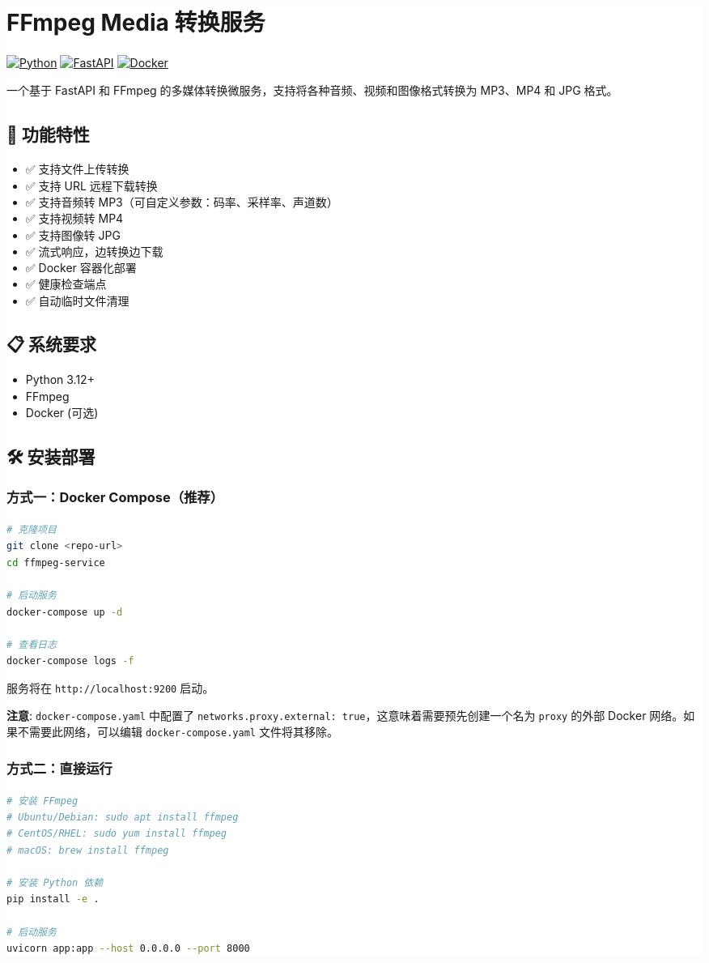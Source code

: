 # FFmpeg Media 转换服务

[![Python](https://img.shields.io/badge/Python-3.12+-blue.svg)](https://python.org)
[![FastAPI](https://img.shields.io/badge/FastAPI-0.115.0-green.svg)](https://fastapi.tiangolo.com)
[![Docker](https://img.shields.io/badge/Docker-ready-blue.svg)](https://docker.com)

一个基于 FastAPI 和 FFmpeg 的多媒体转换微服务，支持将各种音频、视频和图像格式转换为 MP3、MP4 和 JPG 格式。

## 🚀 功能特性

- ✅ 支持文件上传转换
- ✅ 支持 URL 远程下载转换  
- ✅ 支持音频转 MP3（可自定义参数：码率、采样率、声道数）
- ✅ 支持视频转 MP4
- ✅ 支持图像转 JPG
- ✅ 流式响应，边转换边下载
- ✅ Docker 容器化部署
- ✅ 健康检查端点
- ✅ 自动临时文件清理

## 📋 系统要求

- Python 3.12+
- FFmpeg
- Docker (可选)

## 🛠️ 安装部署

### 方式一：Docker Compose（推荐）

```bash
# 克隆项目
git clone <repo-url>
cd ffmpeg-service

# 启动服务
docker-compose up -d

# 查看日志
docker-compose logs -f
```

服务将在 `http://localhost:9200` 启动。

**注意**: `docker-compose.yaml` 中配置了 `networks.proxy.external: true`，这意味着需要预先创建一个名为 `proxy` 的外部 Docker 网络。如果不需要此网络，可以编辑 `docker-compose.yaml` 文件将其移除。

### 方式二：直接运行

```bash
# 安装 FFmpeg
# Ubuntu/Debian: sudo apt install ffmpeg
# CentOS/RHEL: sudo yum install ffmpeg
# macOS: brew install ffmpeg

# 安装 Python 依赖
pip install -e .

# 启动服务
uvicorn app:app --host 0.0.0.0 --port 8000
```

